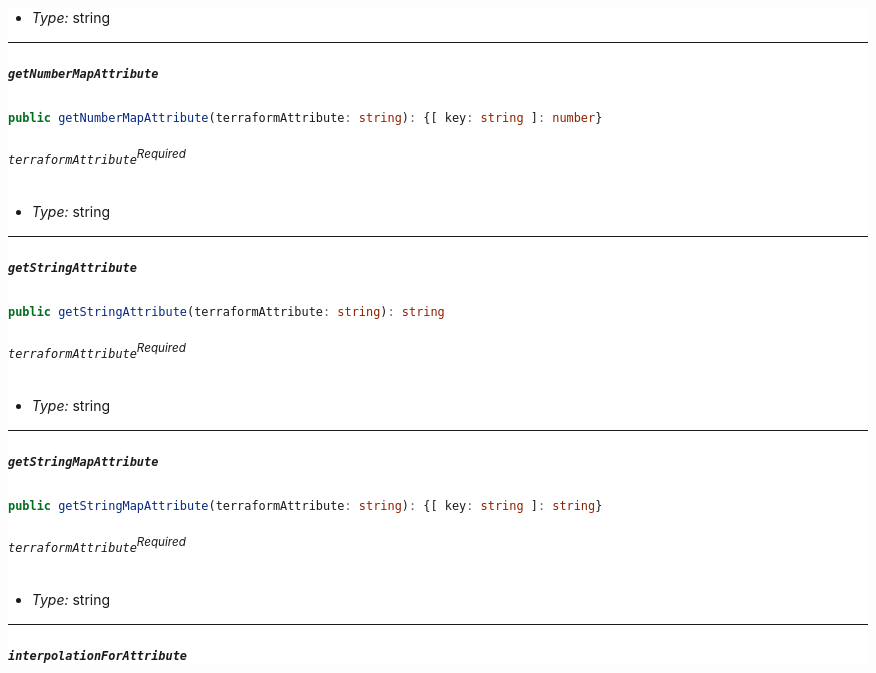 - *Type:* string

---

##### `getNumberMapAttribute` <a name="getNumberMapAttribute" id="@cdktf/provider-consul.dataConsulKeyPrefix.DataConsulKeyPrefix.getNumberMapAttribute"></a>

```typescript
public getNumberMapAttribute(terraformAttribute: string): {[ key: string ]: number}
```

###### `terraformAttribute`<sup>Required</sup> <a name="terraformAttribute" id="@cdktf/provider-consul.dataConsulKeyPrefix.DataConsulKeyPrefix.getNumberMapAttribute.parameter.terraformAttribute"></a>

- *Type:* string

---

##### `getStringAttribute` <a name="getStringAttribute" id="@cdktf/provider-consul.dataConsulKeyPrefix.DataConsulKeyPrefix.getStringAttribute"></a>

```typescript
public getStringAttribute(terraformAttribute: string): string
```

###### `terraformAttribute`<sup>Required</sup> <a name="terraformAttribute" id="@cdktf/provider-consul.dataConsulKeyPrefix.DataConsulKeyPrefix.getStringAttribute.parameter.terraformAttribute"></a>

- *Type:* string

---

##### `getStringMapAttribute` <a name="getStringMapAttribute" id="@cdktf/provider-consul.dataConsulKeyPrefix.DataConsulKeyPrefix.getStringMapAttribute"></a>

```typescript
public getStringMapAttribute(terraformAttribute: string): {[ key: string ]: string}
```

###### `terraformAttribute`<sup>Required</sup> <a name="terraformAttribute" id="@cdktf/provider-consul.dataConsulKeyPrefix.DataConsulKeyPrefix.getStringMapAttribute.parameter.terraformAttribute"></a>

- *Type:* string

---

##### `interpolationForAttribute` <a name="interpolationForAttribute" id="@cdktf/provider-consul.dataConsulKeyPrefix.DataConsulKeyPrefix.interpolationForAttribute"></a>
